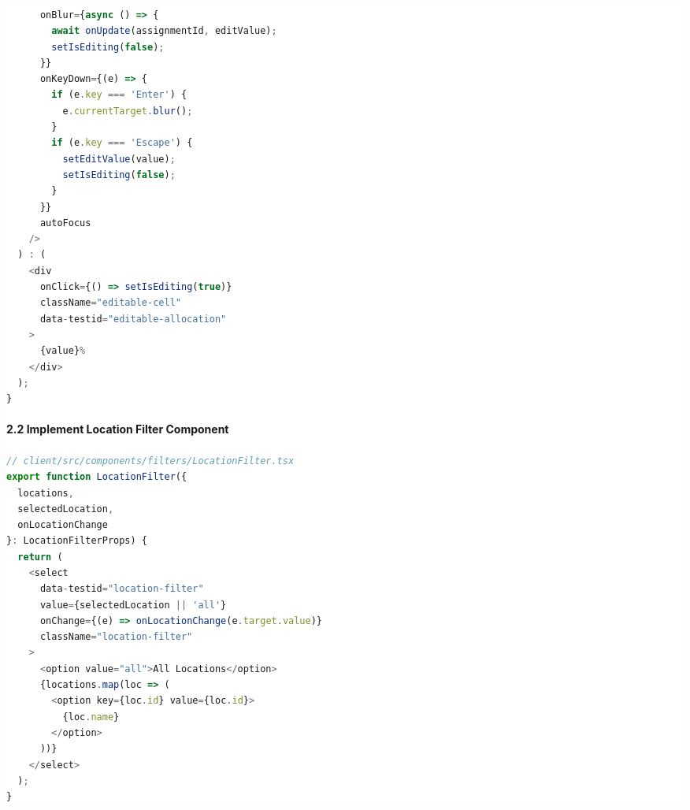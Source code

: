 ```typescript
      onBlur={async () => {
        await onUpdate(assignmentId, editValue);
        setIsEditing(false);
      }}
      onKeyDown={(e) => {
        if (e.key === 'Enter') {
          e.currentTarget.blur();
        }
        if (e.key === 'Escape') {
          setEditValue(value);
          setIsEditing(false);
        }
      }}
      autoFocus
    />
  ) : (
    <div 
      onClick={() => setIsEditing(true)}
      className="editable-cell"
      data-testid="editable-allocation"
    >
      {value}%
    </div>
  );
}
```

#### 2.2 Implement Location Filter Component

```typescript
// client/src/components/filters/LocationFilter.tsx
export function LocationFilter({ 
  locations,
  selectedLocation,
  onLocationChange 
}: LocationFilterProps) {
  return (
    <select
      data-testid="location-filter"
      value={selectedLocation || 'all'}
      onChange={(e) => onLocationChange(e.target.value)}
      className="location-filter"
    >
      <option value="all">All Locations</option>
      {locations.map(loc => (
        <option key={loc.id} value={loc.id}>
          {loc.name}
        </option>
      ))}
    </select>
  );
}
```
